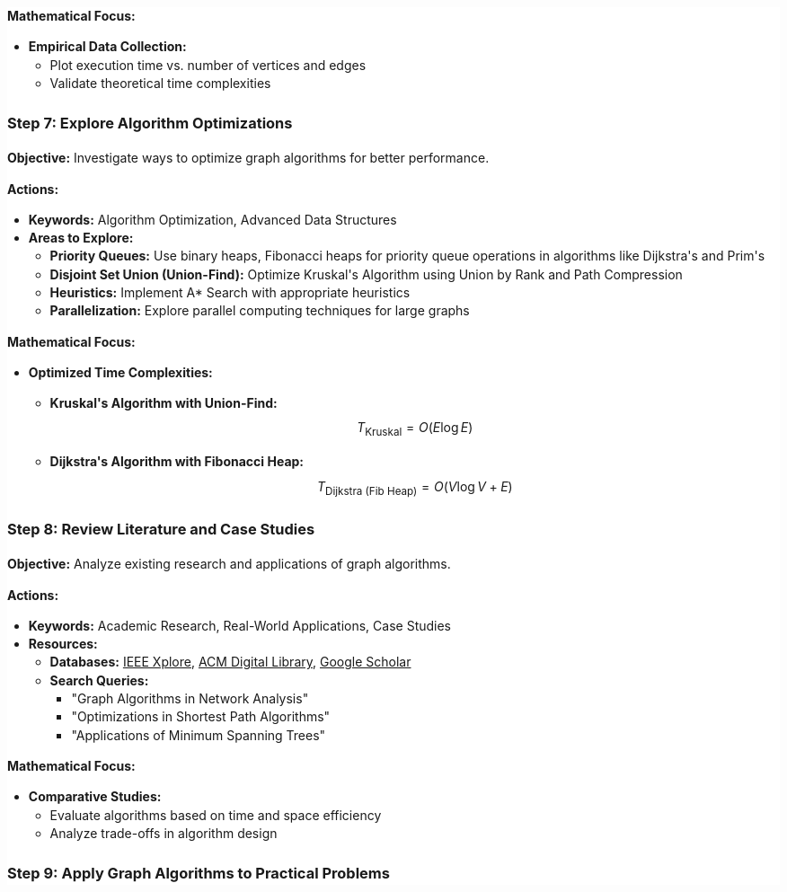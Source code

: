 **Mathematical Focus:**
- **Empirical Data Collection:**
  - Plot execution time vs. number of vertices and edges
  - Validate theoretical time complexities

### **Step 7: Explore Algorithm Optimizations**

**Objective:** Investigate ways to optimize graph algorithms for better performance.

**Actions:**
- **Keywords:** Algorithm Optimization, Advanced Data Structures
- **Areas to Explore:**
  - **Priority Queues:** Use binary heaps, Fibonacci heaps for priority queue operations in algorithms like Dijkstra's and Prim's
  - **Disjoint Set Union (Union-Find):** Optimize Kruskal's Algorithm using Union by Rank and Path Compression
  - **Heuristics:** Implement A* Search with appropriate heuristics
  - **Parallelization:** Explore parallel computing techniques for large graphs

**Mathematical Focus:**
- **Optimized Time Complexities:**

  - **Kruskal's Algorithm with Union-Find:**
    $$
    T_{\text{Kruskal}} = O(E \log E)
    $$

  - **Dijkstra's Algorithm with Fibonacci Heap:**
    $$
    T_{\text{Dijkstra (Fib Heap)}} = O(V \log V + E)
    $$

### **Step 8: Review Literature and Case Studies**

**Objective:** Analyze existing research and applications of graph algorithms.

**Actions:**
- **Keywords:** Academic Research, Real-World Applications, Case Studies
- **Resources:**
  - **Databases:** [IEEE Xplore](https://ieeexplore.ieee.org/), [ACM Digital Library](https://dl.acm.org/), [Google Scholar](https://scholar.google.com/)
  - **Search Queries:**
    - "Graph Algorithms in Network Analysis"
    - "Optimizations in Shortest Path Algorithms"
    - "Applications of Minimum Spanning Trees"

**Mathematical Focus:**
- **Comparative Studies:**
  - Evaluate algorithms based on time and space efficiency
  - Analyze trade-offs in algorithm design

### **Step 9: Apply Graph Algorithms to Practical Problems**
